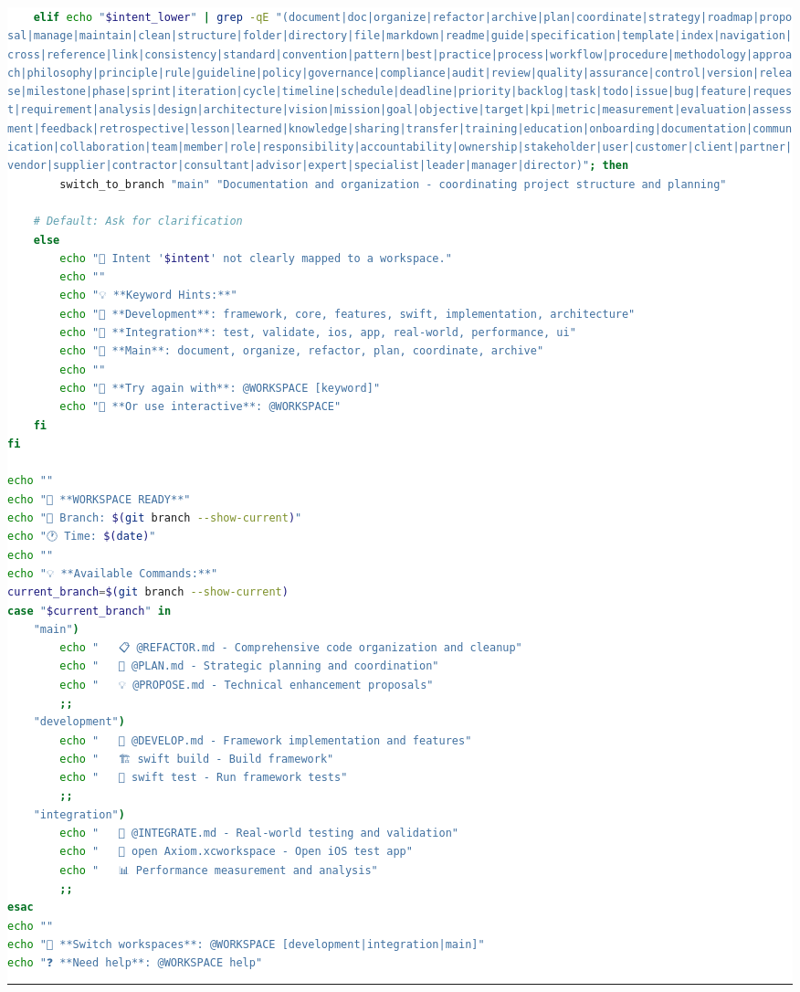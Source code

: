 ```bash
    elif echo "$intent_lower" | grep -qE "(document|doc|organize|refactor|archive|plan|coordinate|strategy|roadmap|proposal|manage|maintain|clean|structure|folder|directory|file|markdown|readme|guide|specification|template|index|navigation|cross|reference|link|consistency|standard|convention|pattern|best|practice|process|workflow|procedure|methodology|approach|philosophy|principle|rule|guideline|policy|governance|compliance|audit|review|quality|assurance|control|version|release|milestone|phase|sprint|iteration|cycle|timeline|schedule|deadline|priority|backlog|task|todo|issue|bug|feature|request|requirement|analysis|design|architecture|vision|mission|goal|objective|target|kpi|metric|measurement|evaluation|assessment|feedback|retrospective|lesson|learned|knowledge|sharing|transfer|training|education|onboarding|documentation|communication|collaboration|team|member|role|responsibility|accountability|ownership|stakeholder|user|customer|client|partner|vendor|supplier|contractor|consultant|advisor|expert|specialist|leader|manager|director)"; then
        switch_to_branch "main" "Documentation and organization - coordinating project structure and planning"
        
    # Default: Ask for clarification
    else
        echo "🤔 Intent '$intent' not clearly mapped to a workspace."
        echo ""
        echo "💡 **Keyword Hints:**"
        echo "🔧 **Development**: framework, core, features, swift, implementation, architecture"
        echo "🧪 **Integration**: test, validate, ios, app, real-world, performance, ui"
        echo "🎯 **Main**: document, organize, refactor, plan, coordinate, archive"
        echo ""
        echo "🔄 **Try again with**: @WORKSPACE [keyword]"
        echo "🔄 **Or use interactive**: @WORKSPACE"
    fi
fi

echo ""
echo "🎉 **WORKSPACE READY**"
echo "📍 Branch: $(git branch --show-current)"
echo "🕐 Time: $(date)"
echo ""
echo "💡 **Available Commands:**"
current_branch=$(git branch --show-current)
case "$current_branch" in
    "main")
        echo "   📋 @REFACTOR.md - Comprehensive code organization and cleanup"
        echo "   🎯 @PLAN.md - Strategic planning and coordination"  
        echo "   💡 @PROPOSE.md - Technical enhancement proposals"
        ;;
    "development")
        echo "   🔧 @DEVELOP.md - Framework implementation and features"
        echo "   🏗️ swift build - Build framework"
        echo "   🧪 swift test - Run framework tests"
        ;;
    "integration")
        echo "   🧪 @INTEGRATE.md - Real-world testing and validation"
        echo "   📱 open Axiom.xcworkspace - Open iOS test app"
        echo "   📊 Performance measurement and analysis"
        ;;
esac
echo ""
echo "🔄 **Switch workspaces**: @WORKSPACE [development|integration|main]"
echo "❓ **Need help**: @WORKSPACE help"
```

---